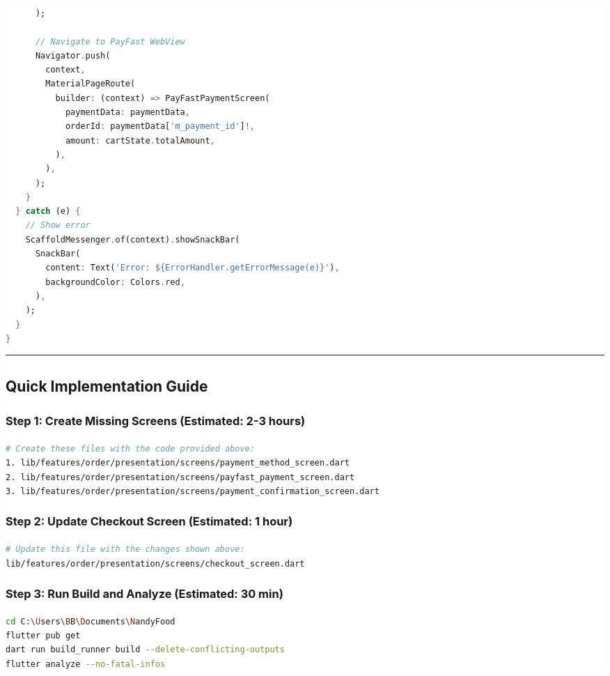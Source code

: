 ```dart
      );
      
      // Navigate to PayFast WebView
      Navigator.push(
        context,
        MaterialPageRoute(
          builder: (context) => PayFastPaymentScreen(
            paymentData: paymentData,
            orderId: paymentData['m_payment_id']!,
            amount: cartState.totalAmount,
          ),
        ),
      );
    }
  } catch (e) {
    // Show error
    ScaffoldMessenger.of(context).showSnackBar(
      SnackBar(
        content: Text('Error: ${ErrorHandler.getErrorMessage(e)}'),
        backgroundColor: Colors.red,
      ),
    );
  }
}
```

---

## Quick Implementation Guide

### Step 1: Create Missing Screens (Estimated: 2-3 hours)
```bash
# Create these files with the code provided above:
1. lib/features/order/presentation/screens/payment_method_screen.dart
2. lib/features/order/presentation/screens/payfast_payment_screen.dart
3. lib/features/order/presentation/screens/payment_confirmation_screen.dart
```

### Step 2: Update Checkout Screen (Estimated: 1 hour)
```bash
# Update this file with the changes shown above:
lib/features/order/presentation/screens/checkout_screen.dart
```

### Step 3: Run Build and Analyze (Estimated: 30 min)
```bash
cd C:\Users\BB\Documents\NandyFood
flutter pub get
dart run build_runner build --delete-conflicting-outputs
flutter analyze --no-fatal-infos
```
